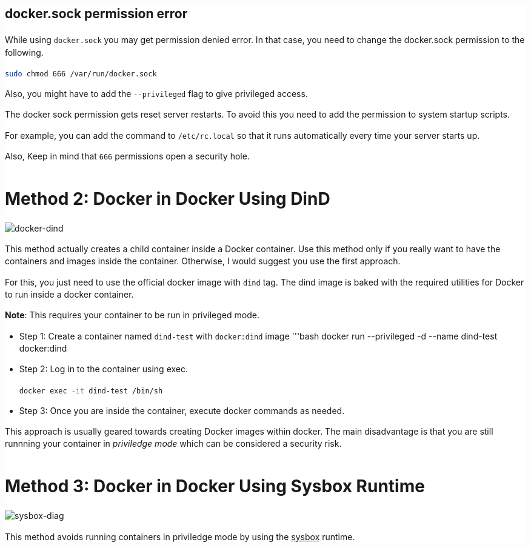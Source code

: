 ## docker.sock permission error

While using `docker.sock` you may get permission denied error. In that case, you need to change
the docker.sock permission to the following.

```bash
sudo chmod 666 /var/run/docker.sock
```

Also, you might have to add the `--privileged` flag to give privileged access.

The docker sock permission gets reset server restarts. To avoid this you need to add the
permission to system startup scripts.

For example, you can add the command to `/etc/rc.local` so that it runs automatically every time
your server starts up.

Also, Keep in mind that `666` permissions open a security hole.

# Method 2: Docker in Docker Using DinD

![docker-dind]({static}/images/2024/dind/docker-dind-min.png)


This method actually creates a child container inside a Docker container. Use this method only if you
really want to have the containers and images inside the container. Otherwise, I would suggest you
use the first approach.

For this, you just need to use the official docker image with `dind` tag. The dind image is baked
with the required utilities for Docker to run inside a docker container.

**Note**: This requires your container to be run in privileged mode.

- Step 1: Create a container named `dind-test` with `docker:dind` image
  '''bash
  docker run --privileged -d --name dind-test docker:dind
  ```
- Step 2: Log in to the container using exec.
  ```bash
  docker exec -it dind-test /bin/sh
  ```
- Step 3: Once you are inside the container, execute docker commands as needed.

This approach is usually geared towards creating Docker images within docker.  The main
disadvantage is that you are still runnning your container in _priviledge mode_ which
can be considered a security risk.

# Method 3: Docker in Docker Using Sysbox Runtime

![sysbox-diag]({static}/images/2024/dind/sysbox-diagram.png)


This method avoids running containers in priviledge mode by using the [sysbox][sysbox] runtime.


  [void]: https://voidlinux.org/
  [portainer]: https://www.portainer.io/
  [quote1]: https://medium.com/@shivam77kushwah/docker-inside-docker-e0483c51cc2c
  [sysbox]: https://github.com/nestybox/sysbox
  [article]: https://devopscube.com/run-docker-in-docker/